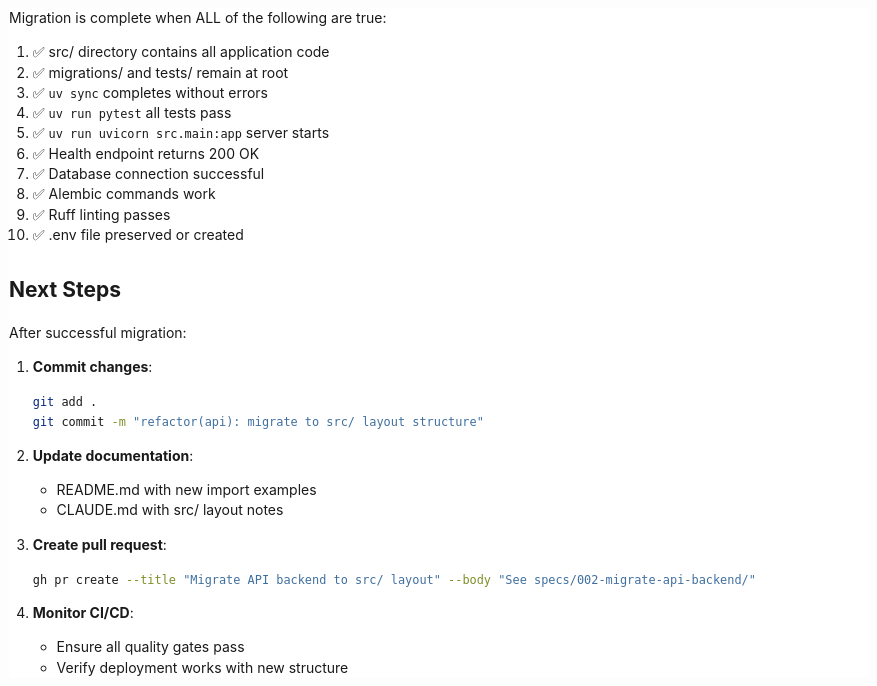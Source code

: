 Migration is complete when ALL of the following are true:

1. ✅ src/ directory contains all application code
2. ✅ migrations/ and tests/ remain at root
3. ✅ `uv sync` completes without errors
4. ✅ `uv run pytest` all tests pass
5. ✅ `uv run uvicorn src.main:app` server starts
6. ✅ Health endpoint returns 200 OK
7. ✅ Database connection successful
8. ✅ Alembic commands work
9. ✅ Ruff linting passes
10. ✅ .env file preserved or created

## Next Steps

After successful migration:

1. **Commit changes**:
   ```bash
   git add .
   git commit -m "refactor(api): migrate to src/ layout structure"
   ```

2. **Update documentation**:
   - README.md with new import examples
   - CLAUDE.md with src/ layout notes

3. **Create pull request**:
   ```bash
   gh pr create --title "Migrate API backend to src/ layout" --body "See specs/002-migrate-api-backend/"
   ```

4. **Monitor CI/CD**:
   - Ensure all quality gates pass
   - Verify deployment works with new structure
